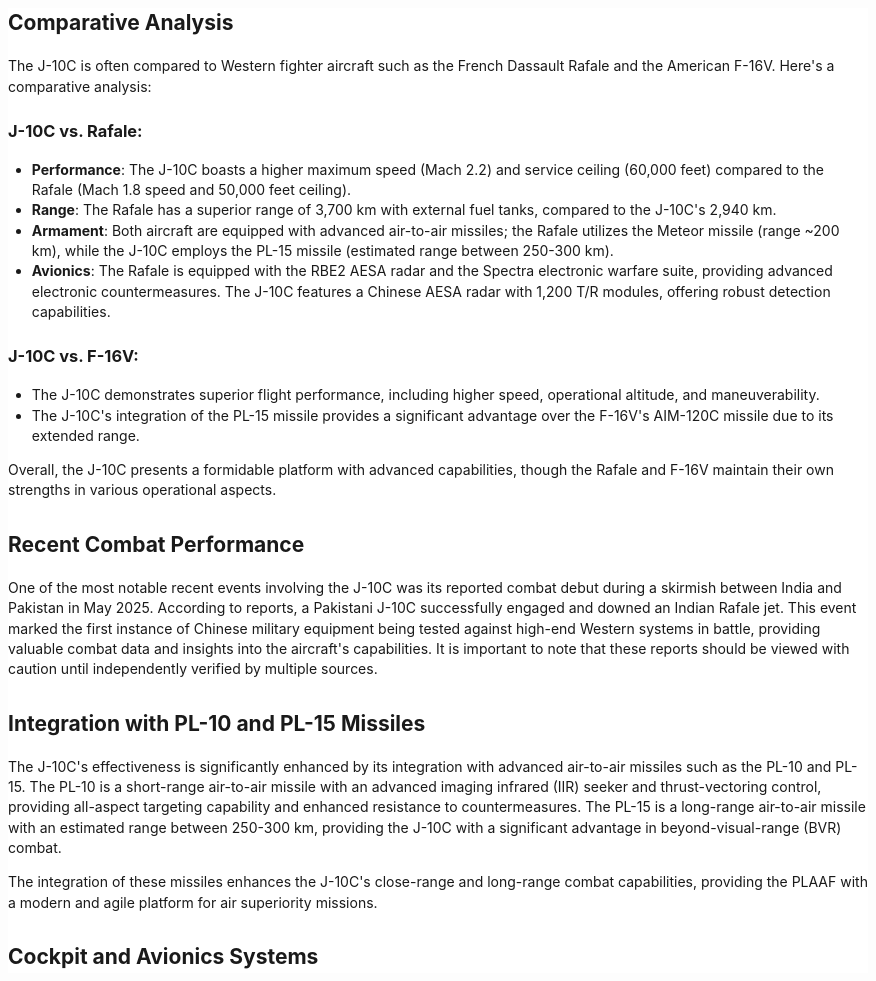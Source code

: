 ## Comparative Analysis

The J-10C is often compared to Western fighter aircraft such as the French Dassault Rafale and the American F-16V. Here's a comparative analysis:

### J-10C vs. Rafale:

- **Performance**: The J-10C boasts a higher maximum speed (Mach 2.2) and service ceiling (60,000 feet) compared to the Rafale (Mach 1.8 speed and 50,000 feet ceiling).
- **Range**: The Rafale has a superior range of 3,700 km with external fuel tanks, compared to the J-10C's 2,940 km.
- **Armament**: Both aircraft are equipped with advanced air-to-air missiles; the Rafale utilizes the Meteor missile (range ~200 km), while the J-10C employs the PL-15 missile (estimated range between 250-300 km).
- **Avionics**: The Rafale is equipped with the RBE2 AESA radar and the Spectra electronic warfare suite, providing advanced electronic countermeasures. The J-10C features a Chinese AESA radar with 1,200 T/R modules, offering robust detection capabilities.

### J-10C vs. F-16V:

- The J-10C demonstrates superior flight performance, including higher speed, operational altitude, and maneuverability.
- The J-10C's integration of the PL-15 missile provides a significant advantage over the F-16V's AIM-120C missile due to its extended range.

Overall, the J-10C presents a formidable platform with advanced capabilities, though the Rafale and F-16V maintain their own strengths in various operational aspects.

## Recent Combat Performance

One of the most notable recent events involving the J-10C was its reported combat debut during a skirmish between India and Pakistan in May 2025. According to reports, a Pakistani J-10C successfully engaged and downed an Indian Rafale jet. This event marked the first instance of Chinese military equipment being tested against high-end Western systems in battle, providing valuable combat data and insights into the aircraft's capabilities. It is important to note that these reports should be viewed with caution until independently verified by multiple sources.

## Integration with PL-10 and PL-15 Missiles

The J-10C's effectiveness is significantly enhanced by its integration with advanced air-to-air missiles such as the PL-10 and PL-15. The PL-10 is a short-range air-to-air missile with an advanced imaging infrared (IIR) seeker and thrust-vectoring control, providing all-aspect targeting capability and enhanced resistance to countermeasures. The PL-15 is a long-range air-to-air missile with an estimated range between 250-300 km, providing the J-10C with a significant advantage in beyond-visual-range (BVR) combat.

The integration of these missiles enhances the J-10C's close-range and long-range combat capabilities, providing the PLAAF with a modern and agile platform for air superiority missions.

## Cockpit and Avionics Systems
